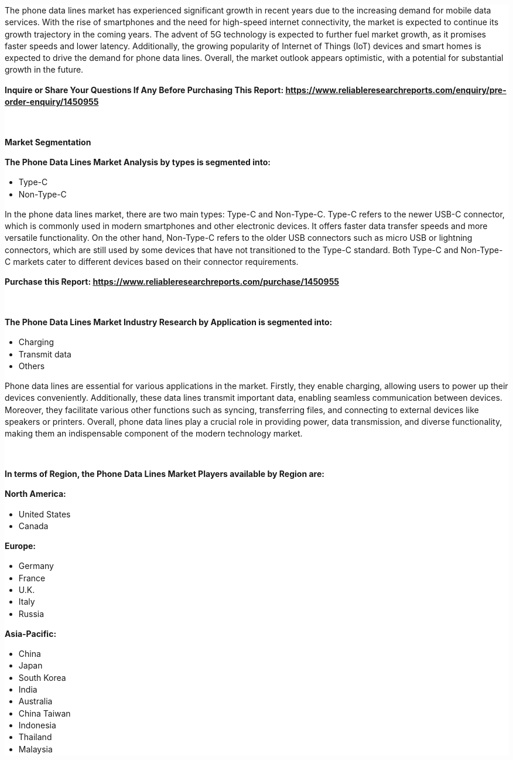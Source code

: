 <p><p>The phone data lines market has experienced significant growth in recent years due to the increasing demand for mobile data services. With the rise of smartphones and the need for high-speed internet connectivity, the market is expected to continue its growth trajectory in the coming years. The advent of 5G technology is expected to further fuel market growth, as it promises faster speeds and lower latency. Additionally, the growing popularity of Internet of Things (IoT) devices and smart homes is expected to drive the demand for phone data lines. Overall, the market outlook appears optimistic, with a potential for substantial growth in the future.</p></p>
<p><strong>Inquire or Share Your Questions If Any Before Purchasing This Report: <a href="https://www.reliableresearchreports.com/enquiry/pre-order-enquiry/1450955">https://www.reliableresearchreports.com/enquiry/pre-order-enquiry/1450955</a></strong></p>
<p>&nbsp;</p>
<p><strong>Market Segmentation</strong></p>
<p><strong>The Phone Data Lines Market Analysis by types is segmented into:</strong></p>
<p><ul><li>Type-C</li><li>Non-Type-C</li></ul></p>
<p><p>In the phone data lines market, there are two main types: Type-C and Non-Type-C. Type-C refers to the newer USB-C connector, which is commonly used in modern smartphones and other electronic devices. It offers faster data transfer speeds and more versatile functionality. On the other hand, Non-Type-C refers to the older USB connectors such as micro USB or lightning connectors, which are still used by some devices that have not transitioned to the Type-C standard. Both Type-C and Non-Type-C markets cater to different devices based on their connector requirements.</p></p>
<p><strong>Purchase this Report:&nbsp;<a href="https://www.reliableresearchreports.com/purchase/1450955">https://www.reliableresearchreports.com/purchase/1450955</a></strong></p>
<p>&nbsp;</p>
<p><strong>The Phone Data Lines Market Industry Research by Application is segmented into:</strong></p>
<p><ul><li>Charging</li><li>Transmit data</li><li>Others</li></ul></p>
<p><p>Phone data lines are essential for various applications in the market. Firstly, they enable charging, allowing users to power up their devices conveniently. Additionally, these data lines transmit important data, enabling seamless communication between devices. Moreover, they facilitate various other functions such as syncing, transferring files, and connecting to external devices like speakers or printers. Overall, phone data lines play a crucial role in providing power, data transmission, and diverse functionality, making them an indispensable component of the modern technology market.</p></p>
<p>&nbsp;</p>
<p><strong>In terms of Region, the Phone Data Lines Market Players available by Region are:</strong></p>
<p>
    <p> <strong> North America: </strong>
        <ul>
            <li>United States</li>
            <li>Canada</li>
        </ul>
        </p> 
    <p> <strong> Europe: </strong>
        <ul>
            <li>Germany</li>
            <li>France</li>
            <li>U.K.</li>
            <li>Italy</li>
            <li>Russia</li>
        </ul>
        </p> 
    <p> <strong> Asia-Pacific: </strong>
        <ul>
            <li>China</li>
            <li>Japan</li>
            <li>South Korea</li>
            <li>India</li>
            <li>Australia</li>
            <li>China Taiwan</li>
            <li>Indonesia</li>
            <li>Thailand</li>
            <li>Malaysia</li>
        </ul>